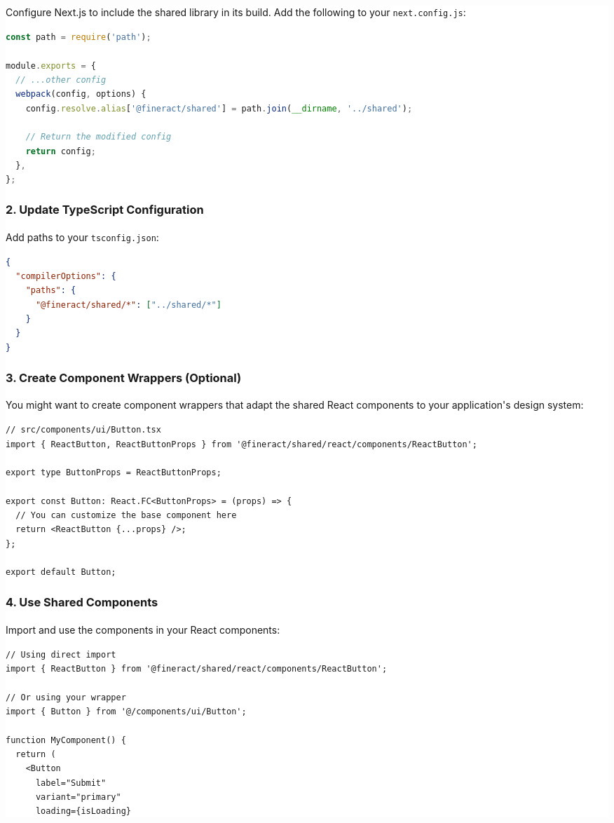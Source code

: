 Configure Next.js to include the shared library in its build. Add the following to your `next.config.js`:

```javascript
const path = require('path');

module.exports = {
  // ...other config
  webpack(config, options) {
    config.resolve.alias['@fineract/shared'] = path.join(__dirname, '../shared');
    
    // Return the modified config
    return config;
  },
};
```

### 2. Update TypeScript Configuration

Add paths to your `tsconfig.json`:

```json
{
  "compilerOptions": {
    "paths": {
      "@fineract/shared/*": ["../shared/*"]
    }
  }
}
```

### 3. Create Component Wrappers (Optional)

You might want to create component wrappers that adapt the shared React components to your application's design system:

```tsx
// src/components/ui/Button.tsx
import { ReactButton, ReactButtonProps } from '@fineract/shared/react/components/ReactButton';

export type ButtonProps = ReactButtonProps;

export const Button: React.FC<ButtonProps> = (props) => {
  // You can customize the base component here
  return <ReactButton {...props} />;
};

export default Button;
```

### 4. Use Shared Components

Import and use the components in your React components:

```tsx
// Using direct import
import { ReactButton } from '@fineract/shared/react/components/ReactButton';

// Or using your wrapper
import { Button } from '@/components/ui/Button';

function MyComponent() {
  return (
    <Button
      label="Submit"
      variant="primary"
      loading={isLoading}
```